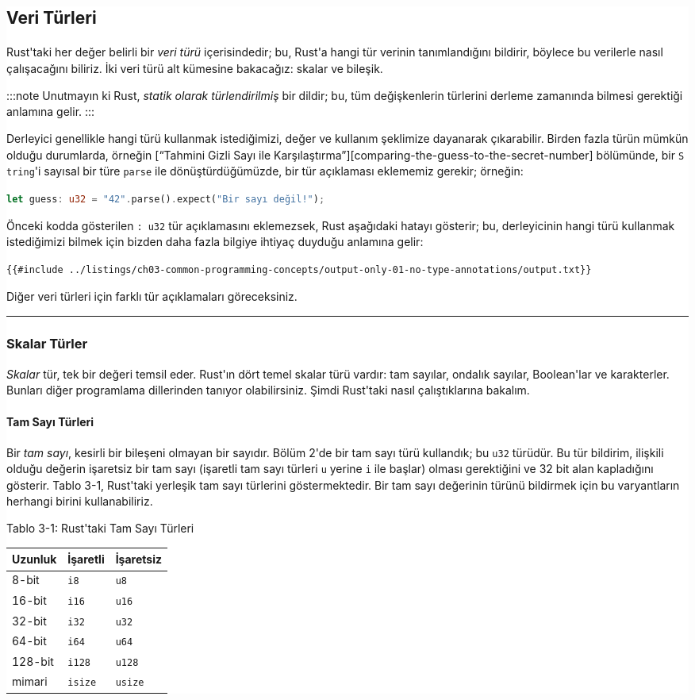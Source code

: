 ## Veri Türleri

Rust'taki her değer belirli bir *veri türü* içerisindedir; bu, Rust'a hangi tür verinin tanımlandığını bildirir, böylece bu verilerle nasıl çalışacağını biliriz. İki veri türü alt kümesine bakacağız: skalar ve bileşik.

:::note
Unutmayın ki Rust, *statik olarak türlendirilmiş* bir dildir; bu, tüm değişkenlerin türlerini derleme zamanında bilmesi gerektiği anlamına gelir.
:::

Derleyici genellikle hangi türü kullanmak istediğimizi, değer ve kullanım şeklimize dayanarak çıkarabilir. Birden fazla türün mümkün olduğu durumlarda, örneğin [“Tahmini Gizli Sayı ile Karşılaştırma”][comparing-the-guess-to-the-secret-number] bölümünde, bir `String`'i sayısal bir türe `parse` ile dönüştürdüğümüzde, bir tür açıklaması eklememiz gerekir; örneğin:

```rust
let guess: u32 = "42".parse().expect("Bir sayı değil!");
```

Önceki kodda gösterilen `: u32` tür açıklamasını eklemezsek, Rust aşağıdaki hatayı gösterir; bu, derleyicinin hangi türü kullanmak istediğimizi bilmek için bizden daha fazla bilgiye ihtiyaç duyduğu anlamına gelir:

```console
{{#include ../listings/ch03-common-programming-concepts/output-only-01-no-type-annotations/output.txt}}
```

Diğer veri türleri için farklı tür açıklamaları göreceksiniz.

---

### Skalar Türler

*Skalar* tür, tek bir değeri temsil eder. Rust'ın dört temel skalar türü vardır: tam sayılar, ondalık sayılar, Boolean'lar ve karakterler. Bunları diğer programlama dillerinden tanıyor olabilirsiniz. Şimdi Rust'taki nasıl çalıştıklarına bakalım.

#### Tam Sayı Türleri

Bir *tam sayı*, kesirli bir bileşeni olmayan bir sayıdır. Bölüm 2'de bir tam sayı türü kullandık; bu `u32` türüdür. Bu tür bildirim, ilişkili olduğu değerin işaretsiz bir tam sayı (işaretli tam sayı türleri `u` yerine `i` ile başlar) olması gerektiğini ve 32 bit alan kapladığını gösterir. Tablo 3-1, Rust'taki yerleşik tam sayı türlerini göstermektedir. Bir tam sayı değerinin türünü bildirmek için bu varyantların herhangi birini kullanabiliriz.

Tablo 3-1: Rust'taki Tam Sayı Türleri

| Uzunluk | İşaretli | İşaretsiz |
|---------|----------|-----------|
| 8-bit   | `i8`     | `u8`      |
| 16-bit  | `i16`    | `u16`     |
| 32-bit  | `i32`    | `u32`     |
| 64-bit  | `i64`    | `u64`     |
| 128-bit | `i128`   | `u128`    |
| mimari  | `isize`  | `usize`   |


[twos-complement]: https://en.wikipedia.org/wiki/Two%27s_complement
[control-flow]: ch03-05-control-flow.html#control-flow
[strings]: ch08-02-strings.html#storing-utf-8-encoded-text-with-strings
[stack-and-heap]: ch04-01-what-is-ownership.html#the-stack-and-the-heap
[vectors]: ch08-01-vectors.html
[unrecoverable-errors-with-panic]: ch09-01-unrecoverable-errors-with-panic.html
[appendix_b]: appendix-02-operators.md